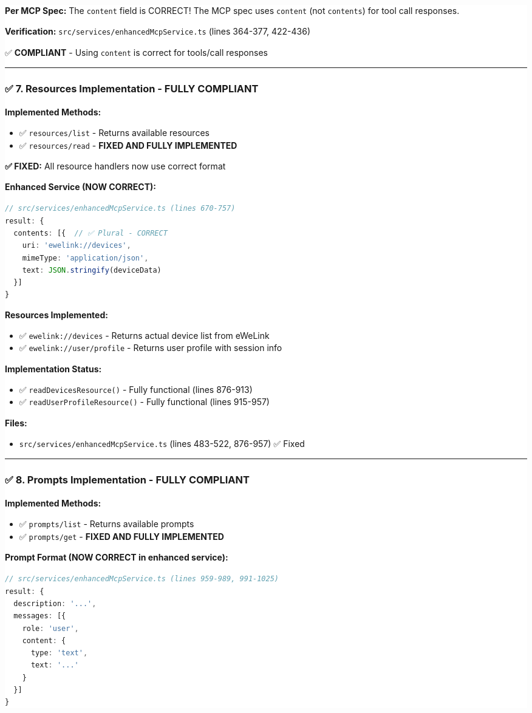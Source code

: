 **Per MCP Spec:**
The `content` field is CORRECT! The MCP spec uses `content` (not `contents`) for tool call responses.

**Verification:** `src/services/enhancedMcpService.ts` (lines 364-377, 422-436)

✅ **COMPLIANT** - Using `content` is correct for tools/call responses

---

### ✅ **7. Resources Implementation** - FULLY COMPLIANT

**Implemented Methods:**
- ✅ `resources/list` - Returns available resources
- ✅ `resources/read` - **FIXED AND FULLY IMPLEMENTED**

**✅ FIXED:** All resource handlers now use correct format

**Enhanced Service (NOW CORRECT):**
```typescript
// src/services/enhancedMcpService.ts (lines 670-757)
result: {
  contents: [{  // ✅ Plural - CORRECT
    uri: 'ewelink://devices',
    mimeType: 'application/json',
    text: JSON.stringify(deviceData)
  }]
}
```

**Resources Implemented:**
- ✅ `ewelink://devices` - Returns actual device list from eWeLink
- ✅ `ewelink://user/profile` - Returns user profile with session info

**Implementation Status:**
- ✅ `readDevicesResource()` - Fully functional (lines 876-913)
- ✅ `readUserProfileResource()` - Fully functional (lines 915-957)

**Files:**
- `src/services/enhancedMcpService.ts` (lines 483-522, 876-957) ✅ Fixed

---

### ✅ **8. Prompts Implementation** - FULLY COMPLIANT

**Implemented Methods:**
- ✅ `prompts/list` - Returns available prompts
- ✅ `prompts/get` - **FIXED AND FULLY IMPLEMENTED**

**Prompt Format (NOW CORRECT in enhanced service):**
```typescript
// src/services/enhancedMcpService.ts (lines 959-989, 991-1025)
result: {
  description: '...',
  messages: [{
    role: 'user',
    content: {
      type: 'text',
      text: '...'
    }
  }]
}
```
